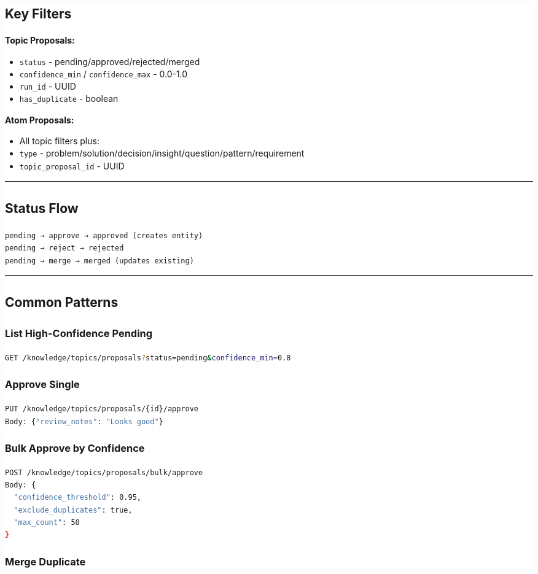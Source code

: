 
## Key Filters

**Topic Proposals:**
- `status` - pending/approved/rejected/merged
- `confidence_min` / `confidence_max` - 0.0-1.0
- `run_id` - UUID
- `has_duplicate` - boolean

**Atom Proposals:**
- All topic filters plus:
- `type` - problem/solution/decision/insight/question/pattern/requirement
- `topic_proposal_id` - UUID

---

## Status Flow

```
pending → approve → approved (creates entity)
pending → reject → rejected
pending → merge → merged (updates existing)
```

---

## Common Patterns

### List High-Confidence Pending

```bash
GET /knowledge/topics/proposals?status=pending&confidence_min=0.8
```

### Approve Single

```bash
PUT /knowledge/topics/proposals/{id}/approve
Body: {"review_notes": "Looks good"}
```

### Bulk Approve by Confidence

```bash
POST /knowledge/topics/proposals/bulk/approve
Body: {
  "confidence_threshold": 0.95,
  "exclude_duplicates": true,
  "max_count": 50
}
```

### Merge Duplicate

